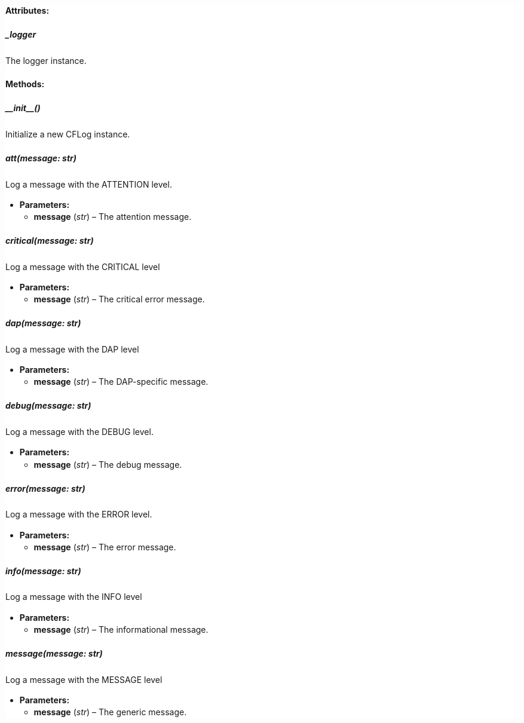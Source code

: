 #### Attributes:

##### \_logger

The logger instance.

#### Methods:

##### \_\_init_\_()

Initialize a new CFLog instance.

##### att(message: str)

Log a message with the ATTENTION level.

* **Parameters:**
	* **message** (*str*) – The attention message.

##### critical(message: str)

Log a message with the CRITICAL level

* **Parameters:**
	* **message** (*str*) – The critical error message.

##### dap(message: str)

Log a message with the DAP level

* **Parameters:**
	* **message** (*str*) – The DAP-specific message.

##### debug(message: str)

Log a message with the DEBUG level.

* **Parameters:**
	* **message** (*str*) – The debug message.

##### error(message: str)

Log a message with the ERROR level.

* **Parameters:**
	* **message** (*str*) – The error message.

##### info(message: str)

Log a message with the INFO level

* **Parameters:**
	* **message** (*str*) – The informational message.

##### message(message: str)

Log a message with the MESSAGE level

* **Parameters:**
	* **message** (*str*) – The generic message.
